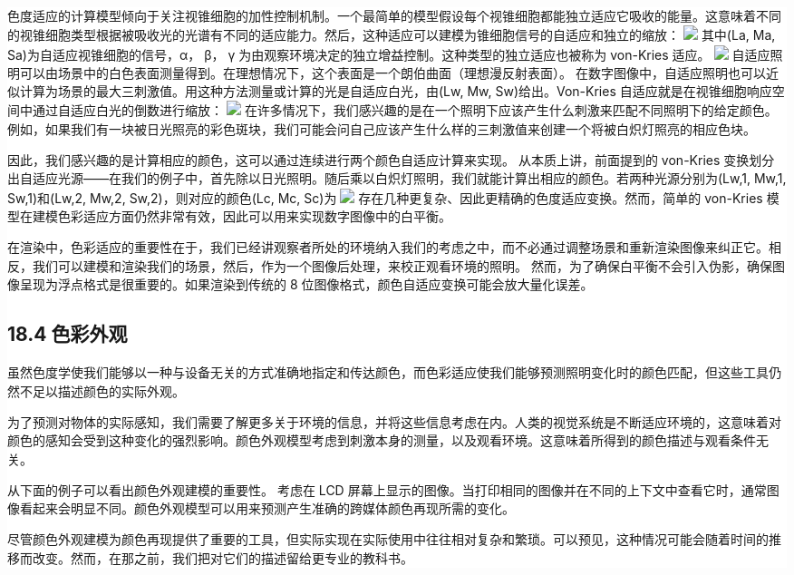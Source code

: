 色度适应的计算模型倾向于关注视锥细胞的加性控制机制。一个最简单的模型假设每个视锥细胞都能独立适应它吸收的能量。这意味着不同的视锥细胞类型根据被吸收光的光谱有不同的适应能力。然后，这种适应可以建模为锥细胞信号的自适应和独立的缩放：
![](pic/Pasted%20image%2020240410171412.png)
其中(La, Ma, Sa)为自适应视锥细胞的信号，α， β， γ 为由观察环境决定的独立增益控制。这种类型的独立适应也被称为 von-Kries 适应。
![](pic/Pasted%20image%2020240410171208.png)
自适应照明可以由场景中的白色表面测量得到。在理想情况下，这个表面是一个朗伯曲面（理想漫反射表面）。
在数字图像中，自适应照明也可以近似计算为场景的最大三刺激值。用这种方法测量或计算的光是自适应白光，由(Lw, Mw, Sw)给出。Von-Kries 自适应就是在视锥细胞响应空间中通过自适应白光的倒数进行缩放：
![](pic/Pasted%20image%2020240410172256.png)
在许多情况下，我们感兴趣的是在一个照明下应该产生什么刺激来匹配不同照明下的给定颜色。
例如，如果我们有一块被日光照亮的彩色斑块，我们可能会问自己应该产生什么样的三刺激值来创建一个将被白炽灯照亮的相应色块。

因此，我们感兴趣的是计算相应的颜色，这可以通过连续进行两个颜色自适应计算来实现。
从本质上讲，前面提到的 von-Kries 变换划分出自适应光源——在我们的例子中，首先除以日光照明。随后乘以白炽灯照明，我们就能计算出相应的颜色。若两种光源分别为(Lw,1, Mw,1, Sw,1)和(Lw,2, Mw,2, Sw,2)，则对应的颜色(Lc, Mc, Sc)为
![](pic/Pasted%20image%2020240410172959.png)
存在几种更复杂、因此更精确的色度适应变换。然而，简单的 von-Kries 模型在建模色彩适应方面仍然非常有效，因此可以用来实现数字图像中的白平衡。

在渲染中，色彩适应的重要性在于，我们已经讲观察者所处的环境纳入我们的考虑之中，而不必通过调整场景和重新渲染图像来纠正它。相反，我们可以建模和渲染我们的场景，然后，作为一个图像后处理，来校正观看环境的照明。
然而，为了确保白平衡不会引入伪影，确保图像呈现为浮点格式是很重要的。如果渲染到传统的 8 位图像格式，颜色自适应变换可能会放大量化误差。

## 18.4 色彩外观

虽然色度学使我们能够以一种与设备无关的方式准确地指定和传达颜色，而色彩适应使我们能够预测照明变化时的颜色匹配，但这些工具仍然不足以描述颜色的实际外观。

为了预测对物体的实际感知，我们需要了解更多关于环境的信息，并将这些信息考虑在内。人类的视觉系统是不断适应环境的，这意味着对颜色的感知会受到这种变化的强烈影响。颜色外观模型考虑到刺激本身的测量，以及观看环境。这意味着所得到的颜色描述与观看条件无关。

从下面的例子可以看出颜色外观建模的重要性。
考虑在 LCD 屏幕上显示的图像。当打印相同的图像并在不同的上下文中查看它时，通常图像看起来会明显不同。颜色外观模型可以用来预测产生准确的跨媒体颜色再现所需的变化。

尽管颜色外观建模为颜色再现提供了重要的工具，但实际实现在实际使用中往往相对复杂和繁琐。可以预见，这种情况可能会随着时间的推移而改变。然而，在那之前，我们把对它们的描述留给更专业的教科书。